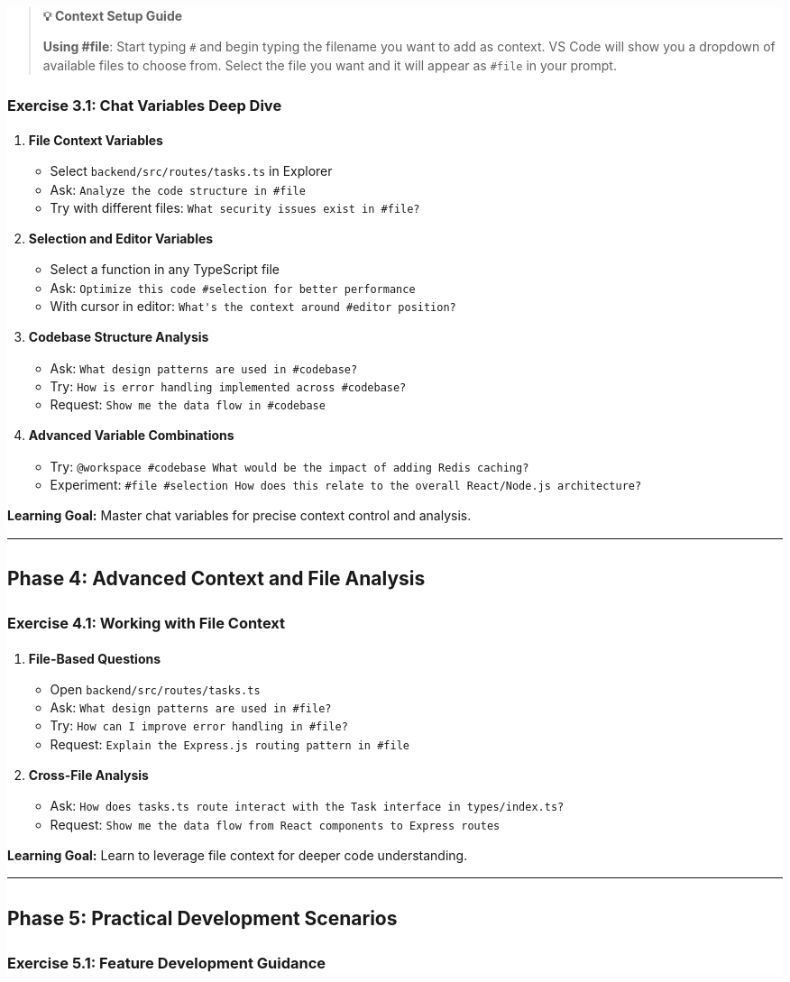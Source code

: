 > **💡 Context Setup Guide**  
> 
> **Using #file**: Start typing `#` and begin typing the filename you want to add as context. VS Code will show you a dropdown of available files to choose from. Select the file you want and it will appear as `#file` in your prompt.
> 

### Exercise 3.1: Chat Variables Deep Dive  

1. **File Context Variables**
   - Select `backend/src/routes/tasks.ts` in Explorer
   - Ask: `Analyze the code structure in #file`
   - Try with different files: `What security issues exist in #file?`

2. **Selection and Editor Variables**
   - Select a function in any TypeScript file
   - Ask: `Optimize this code #selection for better performance`
   - With cursor in editor: `What's the context around #editor position?`

3. **Codebase Structure Analysis**
   - Ask: `What design patterns are used in #codebase?`
   - Try: `How is error handling implemented across #codebase?`
   - Request: `Show me the data flow in #codebase`

4. **Advanced Variable Combinations**
   - Try: `@workspace #codebase What would be the impact of adding Redis caching?`
   - Experiment: `#file #selection How does this relate to the overall React/Node.js architecture?`

**Learning Goal:** Master chat variables for precise context control and analysis.

---

## Phase 4: Advanced Context and File Analysis

### Exercise 4.1: Working with File Context

1. **File-Based Questions**
   - Open `backend/src/routes/tasks.ts`
   - Ask: `What design patterns are used in #file?`
   - Try: `How can I improve error handling in #file?`
   - Request: `Explain the Express.js routing pattern in #file`

2. **Cross-File Analysis**
   - Ask: `How does tasks.ts route interact with the Task interface in types/index.ts?`
   - Request: `Show me the data flow from React components to Express routes`

**Learning Goal:** Learn to leverage file context for deeper code understanding.

---

## Phase 5: Practical Development Scenarios

### Exercise 5.1: Feature Development Guidance

